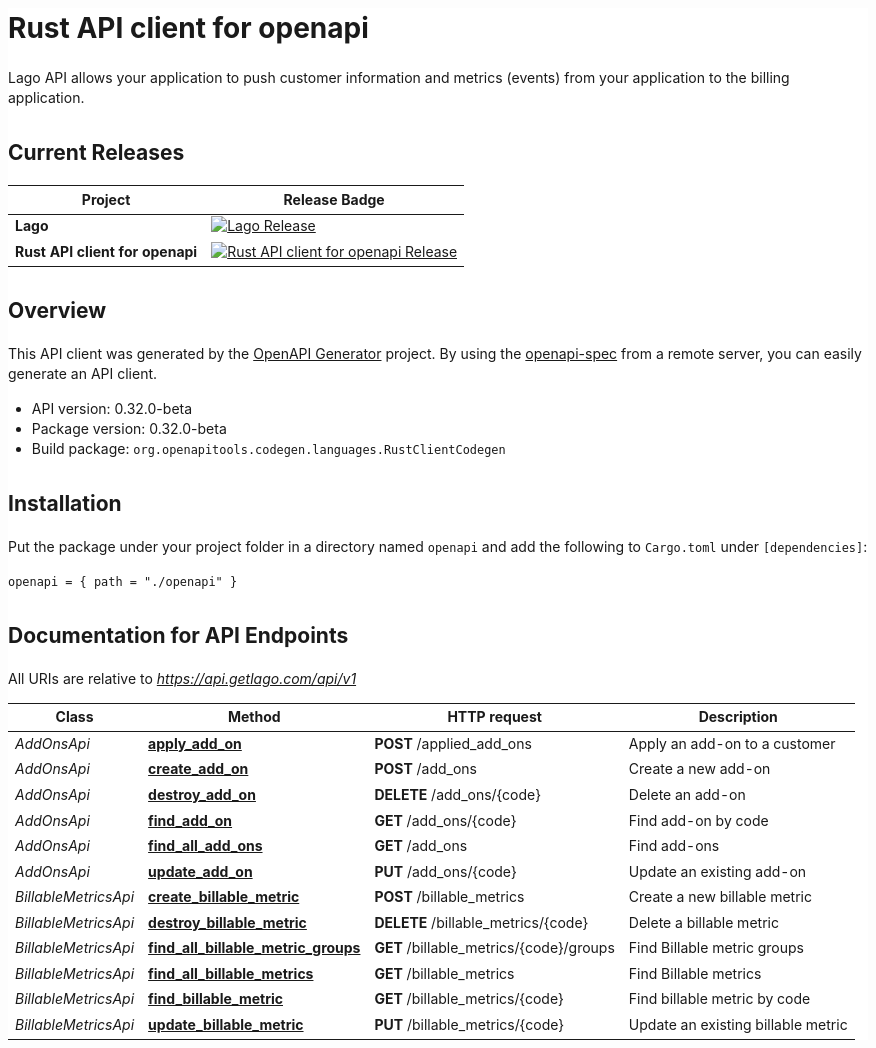 # Rust API client for openapi

Lago API allows your application to push customer information and metrics (events) from your application to the billing application.

## Current Releases

| Project            | Release Badge                                                                                       |
|--------------------|-----------------------------------------------------------------------------------------------------|
| **Lago**           | [![Lago Release](https://img.shields.io/github/v/release/getlago/lago)](https://github.com/getlago/lago/releases) |
| **Rust API client for openapi**     | [![Rust API client for openapi Release](https://img.shields.io/github/v/release/getlago/lago-rust-client)](https://github.com/getlago/lago-rust-client/releases) |

## Overview

This API client was generated by the [OpenAPI Generator](https://openapi-generator.tech) project.  By using the [openapi-spec](https://openapis.org) from a remote server, you can easily generate an API client.

- API version: 0.32.0-beta
- Package version: 0.32.0-beta
- Build package: `org.openapitools.codegen.languages.RustClientCodegen`

## Installation

Put the package under your project folder in a directory named `openapi` and add the following to `Cargo.toml` under `[dependencies]`:

```
openapi = { path = "./openapi" }
```

## Documentation for API Endpoints

All URIs are relative to *https://api.getlago.com/api/v1*

Class | Method | HTTP request | Description
------------ | ------------- | ------------- | -------------
*AddOnsApi* | [**apply_add_on**](docs/AddOnsApi.md#apply_add_on) | **POST** /applied_add_ons | Apply an add-on to a customer
*AddOnsApi* | [**create_add_on**](docs/AddOnsApi.md#create_add_on) | **POST** /add_ons | Create a new add-on
*AddOnsApi* | [**destroy_add_on**](docs/AddOnsApi.md#destroy_add_on) | **DELETE** /add_ons/{code} | Delete an add-on
*AddOnsApi* | [**find_add_on**](docs/AddOnsApi.md#find_add_on) | **GET** /add_ons/{code} | Find add-on by code
*AddOnsApi* | [**find_all_add_ons**](docs/AddOnsApi.md#find_all_add_ons) | **GET** /add_ons | Find add-ons
*AddOnsApi* | [**update_add_on**](docs/AddOnsApi.md#update_add_on) | **PUT** /add_ons/{code} | Update an existing add-on
*BillableMetricsApi* | [**create_billable_metric**](docs/BillableMetricsApi.md#create_billable_metric) | **POST** /billable_metrics | Create a new billable metric
*BillableMetricsApi* | [**destroy_billable_metric**](docs/BillableMetricsApi.md#destroy_billable_metric) | **DELETE** /billable_metrics/{code} | Delete a billable metric
*BillableMetricsApi* | [**find_all_billable_metric_groups**](docs/BillableMetricsApi.md#find_all_billable_metric_groups) | **GET** /billable_metrics/{code}/groups | Find Billable metric groups
*BillableMetricsApi* | [**find_all_billable_metrics**](docs/BillableMetricsApi.md#find_all_billable_metrics) | **GET** /billable_metrics | Find Billable metrics
*BillableMetricsApi* | [**find_billable_metric**](docs/BillableMetricsApi.md#find_billable_metric) | **GET** /billable_metrics/{code} | Find billable metric by code
*BillableMetricsApi* | [**update_billable_metric**](docs/BillableMetricsApi.md#update_billable_metric) | **PUT** /billable_metrics/{code} | Update an existing billable metric